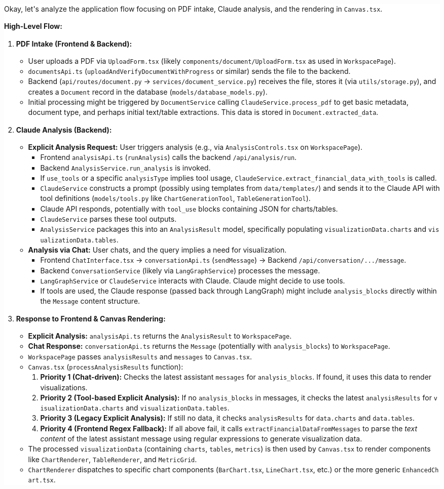 Okay, let's analyze the application flow focusing on PDF intake, Claude analysis, and the rendering in `Canvas.tsx`.

**High-Level Flow:**

1.  **PDF Intake (Frontend & Backend):**
    *   User uploads a PDF via `UploadForm.tsx` (likely `components/document/UploadForm.tsx` as used in `WorkspacePage`).
    *   `documentsApi.ts` (`uploadAndVerifyDocumentWithProgress` or similar) sends the file to the backend.
    *   Backend (`api/routes/document.py` -> `services/document_service.py`) receives the file, stores it (via `utils/storage.py`), and creates a `Document` record in the database (`models/database_models.py`).
    *   Initial processing might be triggered by `DocumentService` calling `ClaudeService.process_pdf` to get basic metadata, document type, and perhaps initial text/table extractions. This data is stored in `Document.extracted_data`.

2.  **Claude Analysis (Backend):**
    *   **Explicit Analysis Request:** User triggers analysis (e.g., via `AnalysisControls.tsx` on `WorkspacePage`).
        *   Frontend `analysisApi.ts` (`runAnalysis`) calls the backend `/api/analysis/run`.
        *   Backend `AnalysisService.run_analysis` is invoked.
        *   If `use_tools` or a specific `analysisType` implies tool usage, `ClaudeService.extract_financial_data_with_tools` is called.
        *   `ClaudeService` constructs a prompt (possibly using templates from `data/templates/`) and sends it to the Claude API with tool definitions (`models/tools.py` like `ChartGenerationTool`, `TableGenerationTool`).
        *   Claude API responds, potentially with `tool_use` blocks containing JSON for charts/tables.
        *   `ClaudeService` parses these tool outputs.
        *   `AnalysisService` packages this into an `AnalysisResult` model, specifically populating `visualizationData.charts` and `visualizationData.tables`.
    *   **Analysis via Chat:** User chats, and the query implies a need for visualization.
        *   Frontend `ChatInterface.tsx` -> `conversationApi.ts` (`sendMessage`) -> Backend `/api/conversation/.../message`.
        *   Backend `ConversationService` (likely via `LangGraphService`) processes the message.
        *   `LangGraphService` or `ClaudeService` interacts with Claude. Claude might decide to use tools.
        *   If tools are used, the Claude response (passed back through LangGraph) might include `analysis_blocks` directly within the `Message` content structure.

3.  **Response to Frontend & Canvas Rendering:**
    *   **Explicit Analysis:** `analysisApi.ts` returns the `AnalysisResult` to `WorkspacePage`.
    *   **Chat Response:** `conversationApi.ts` returns the `Message` (potentially with `analysis_blocks`) to `WorkspacePage`.
    *   `WorkspacePage` passes `analysisResults` and `messages` to `Canvas.tsx`.
    *   `Canvas.tsx` (`processAnalysisResults` function):
        1.  **Priority 1 (Chat-driven):** Checks the latest assistant `messages` for `analysis_blocks`. If found, it uses this data to render visualizations.
        2.  **Priority 2 (Tool-based Explicit Analysis):** If no `analysis_blocks` in messages, it checks the latest `analysisResults` for `visualizationData.charts` and `visualizationData.tables`.
        3.  **Priority 3 (Legacy Explicit Analysis):** If still no data, it checks `analysisResults` for `data.charts` and `data.tables`.
        4.  **Priority 4 (Frontend Regex Fallback):** If all above fail, it calls `extractFinancialDataFromMessages` to parse the *text content* of the latest assistant message using regular expressions to generate visualization data.
    *   The processed `visualizationData` (containing `charts`, `tables`, `metrics`) is then used by `Canvas.tsx` to render components like `ChartRenderer`, `TableRenderer`, and `MetricGrid`.
    *   `ChartRenderer` dispatches to specific chart components (`BarChart.tsx`, `LineChart.tsx`, etc.) or the more generic `EnhancedChart.tsx`.
